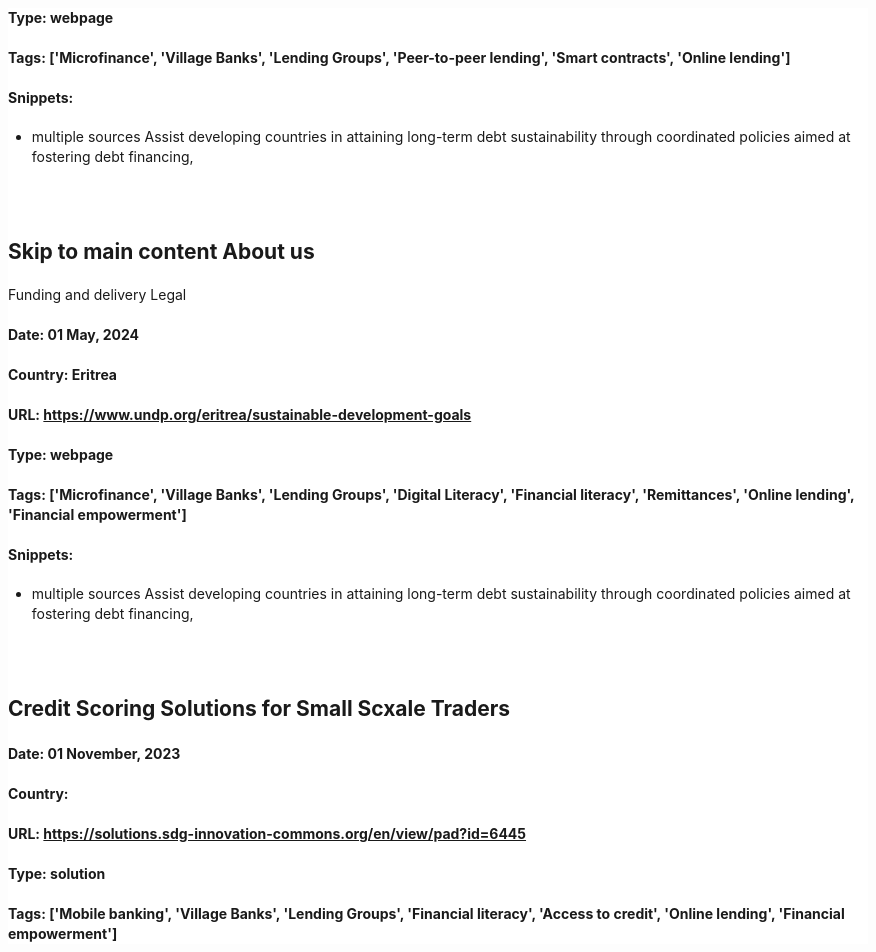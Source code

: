 #### Type: webpage

#### Tags: ['Microfinance', 'Village Banks', 'Lending Groups', 'Peer-to-peer lending', 'Smart contracts', 'Online lending']

#### Snippets:
- multiple sources Assist developing countries in attaining long-term debt sustainability through coordinated policies aimed at fostering debt financing,
<br/><br/><br/>


## Skip to main content About us
Funding and delivery
Legal

#### Date: 01 May, 2024

#### Country: Eritrea

#### URL: <a href="https://www.undp.org/eritrea/sustainable-development-goals" target="_blank">https://www.undp.org/eritrea/sustainable-development-goals</a>

#### Type: webpage

#### Tags: ['Microfinance', 'Village Banks', 'Lending Groups', 'Digital Literacy', 'Financial literacy', 'Remittances', 'Online lending', 'Financial empowerment']

#### Snippets:
- multiple sources Assist developing countries in attaining long-term debt sustainability through coordinated policies aimed at fostering debt financing,
<br/><br/><br/>


## Credit Scoring Solutions for Small Scxale Traders

#### Date: 01 November, 2023

#### Country: 

#### URL: <a href="https://solutions.sdg-innovation-commons.org/en/view/pad?id=6445" target="_blank">https://solutions.sdg-innovation-commons.org/en/view/pad?id=6445</a>

#### Type: solution

#### Tags: ['Mobile banking', 'Village Banks', 'Lending Groups', 'Financial literacy', 'Access to credit', 'Online lending', 'Financial empowerment']
